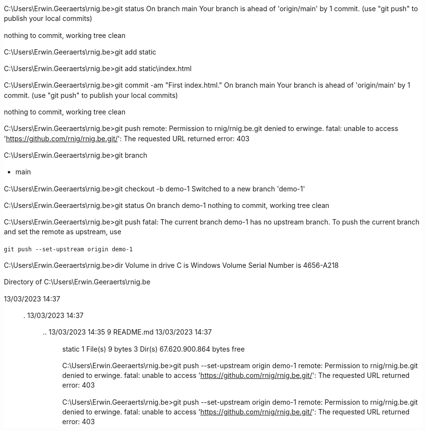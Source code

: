 C:\Users\Erwin.Geeraerts\rnig.be>git status
On branch main
Your branch is ahead of 'origin/main' by 1 commit.
  (use "git push" to publish your local commits)

nothing to commit, working tree clean

C:\Users\Erwin.Geeraerts\rnig.be>git add static

C:\Users\Erwin.Geeraerts\rnig.be>git add static\index.html

C:\Users\Erwin.Geeraerts\rnig.be>git commit -am "First index.html."
On branch main
Your branch is ahead of 'origin/main' by 1 commit.
  (use "git push" to publish your local commits)

nothing to commit, working tree clean

C:\Users\Erwin.Geeraerts\rnig.be>git push
remote: Permission to rnig/rnig.be.git denied to erwinge.
fatal: unable to access 'https://github.com/rnig/rnig.be.git/': The requested URL returned error: 403

C:\Users\Erwin.Geeraerts\rnig.be>git branch
* main

C:\Users\Erwin.Geeraerts\rnig.be>git checkout -b demo-1
Switched to a new branch 'demo-1'

C:\Users\Erwin.Geeraerts\rnig.be>git status
On branch demo-1
nothing to commit, working tree clean

C:\Users\Erwin.Geeraerts\rnig.be>git push
fatal: The current branch demo-1 has no upstream branch.
To push the current branch and set the remote as upstream, use

    git push --set-upstream origin demo-1


C:\Users\Erwin.Geeraerts\rnig.be>dir
 Volume in drive C is Windows
 Volume Serial Number is 4656-A218

 Directory of C:\Users\Erwin.Geeraerts\rnig.be

13/03/2023  14:37    <DIR>          .
13/03/2023  14:37    <DIR>          ..
13/03/2023  14:35                 9 README.md
13/03/2023  14:37    <DIR>          static
               1 File(s)              9 bytes
               3 Dir(s)  67.620.900.864 bytes free

C:\Users\Erwin.Geeraerts\rnig.be>git push --set-upstream origin demo-1
remote: Permission to rnig/rnig.be.git denied to erwinge.
fatal: unable to access 'https://github.com/rnig/rnig.be.git/': The requested URL returned error: 403

C:\Users\Erwin.Geeraerts\rnig.be>git push --set-upstream origin demo-1
remote: Permission to rnig/rnig.be.git denied to erwinge.
fatal: unable to access 'https://github.com/rnig/rnig.be.git/': The requested URL returned error: 403
